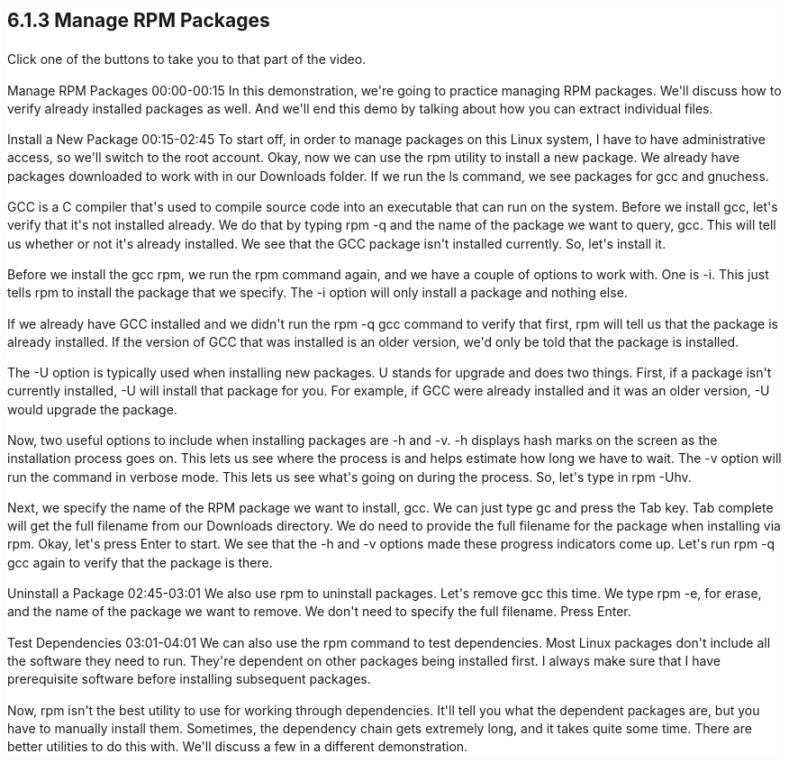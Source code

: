 ## 6.1.3 Manage RPM Packages

Click one of the buttons to take you to that part of the video.

Manage RPM Packages 00:00-00:15
In this demonstration, we're going to practice managing RPM packages. We'll discuss how to verify already installed packages as well. And we'll end this demo by talking about how you can extract individual files.

Install a New Package 00:15-02:45
To start off, in order to manage packages on this Linux system, I have to have administrative access, so we'll switch to the root account. Okay, now we can use the rpm utility to install a new package. We already have packages downloaded to work with in our Downloads folder. If we run the ls command, we see packages for gcc and gnuchess.

GCC is a C compiler that's used to compile source code into an executable that can run on the system. Before we install gcc, let's verify that it's not installed already. We do that by typing rpm -q and the name of the package we want to query, gcc. This will tell us whether or not it's already installed. We see that the GCC package isn't installed currently. So, let's install it.

Before we install the gcc rpm, we run the rpm command again, and we have a couple of options to work with. One is -i. This just tells rpm to install the package that we specify. The -i option will only install a package and nothing else.

If we already have GCC installed and we didn't run the rpm -q gcc command to verify that first, rpm will tell us that the package is already installed. If the version of GCC that was installed is an older version, we'd only be told that the package is installed.

The -U option is typically used when installing new packages. U stands for upgrade and does two things. First, if a package isn't currently installed, -U will install that package for you. For example, if GCC were already installed and it was an older version, -U would upgrade the package.

Now, two useful options to include when installing packages are -h and -v. -h displays hash marks on the screen as the installation process goes on. This lets us see where the process is and helps estimate how long we have to wait. The -v option will run the command in verbose mode. This lets us see what's going on during the process. So, let's type in rpm -Uhv.

Next, we specify the name of the RPM package we want to install, gcc. We can just type gc and press the Tab key. Tab complete will get the full filename from our Downloads directory. We do need to provide the full filename for the package when installing via rpm. Okay, let's press Enter to start. We see that the -h and -v options made these progress indicators come up. Let's run rpm -q gcc again to verify that the package is there.

Uninstall a Package 02:45-03:01
We also use rpm to uninstall packages. Let's remove gcc this time. We type rpm -e, for erase, and the name of the package we want to remove. We don't need to specify the full filename. Press Enter.

Test Dependencies 03:01-04:01
We can also use the rpm command to test dependencies. Most Linux packages don't include all the software they need to run. They're dependent on other packages being installed first. I always make sure that I have prerequisite software before installing subsequent packages.

Now, rpm isn't the best utility to use for working through dependencies. It'll tell you what the dependent packages are, but you have to manually install them. Sometimes, the dependency chain gets extremely long, and it takes quite some time. There are better utilities to do this with. We'll discuss a few in a different demonstration.
